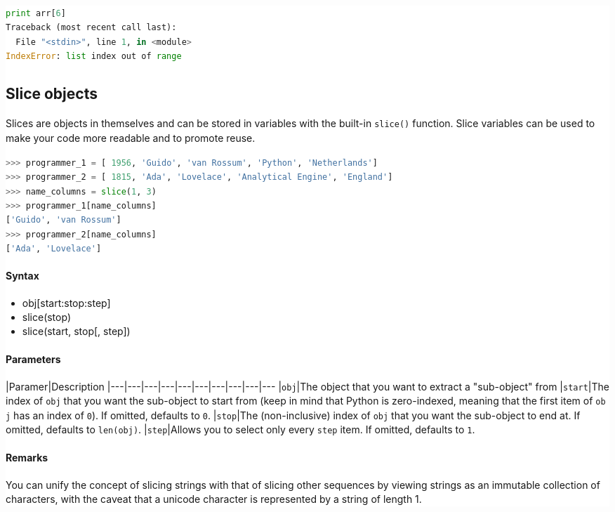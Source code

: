 ```py
print arr[6]
Traceback (most recent call last):
  File "<stdin>", line 1, in <module>
IndexError: list index out of range

```



## Slice objects


Slices are objects in themselves and can be stored in variables with the built-in `slice()` function. Slice variables can be used to make your code more readable and to promote reuse.

```py
>>> programmer_1 = [ 1956, 'Guido', 'van Rossum', 'Python', 'Netherlands']
>>> programmer_2 = [ 1815, 'Ada', 'Lovelace', 'Analytical Engine', 'England']
>>> name_columns = slice(1, 3)
>>> programmer_1[name_columns]
['Guido', 'van Rossum']
>>> programmer_2[name_columns]
['Ada', 'Lovelace']

```



#### Syntax


- obj[start:stop:step]
- slice(stop)
- slice(start, stop[, step])



#### Parameters


|Paramer|Description
|---|---|---|---|---|---|---|---|---|---
|`obj`|The object that you want to extract a "sub-object" from
|`start`|The index of `obj` that you want the sub-object to start from (keep in mind that Python is zero-indexed, meaning that the first item of `obj` has an index of `0`). If omitted, defaults to `0`.
|`stop`|The (non-inclusive) index of `obj` that you want the sub-object to end at. If omitted, defaults to `len(obj)`.
|`step`|Allows you to select only every `step` item. If omitted, defaults to `1`.



#### Remarks


You can unify the concept of slicing strings with that of slicing other sequences by viewing strings as an immutable collection of characters, with the caveat that a unicode character is represented by a string of length 1.

